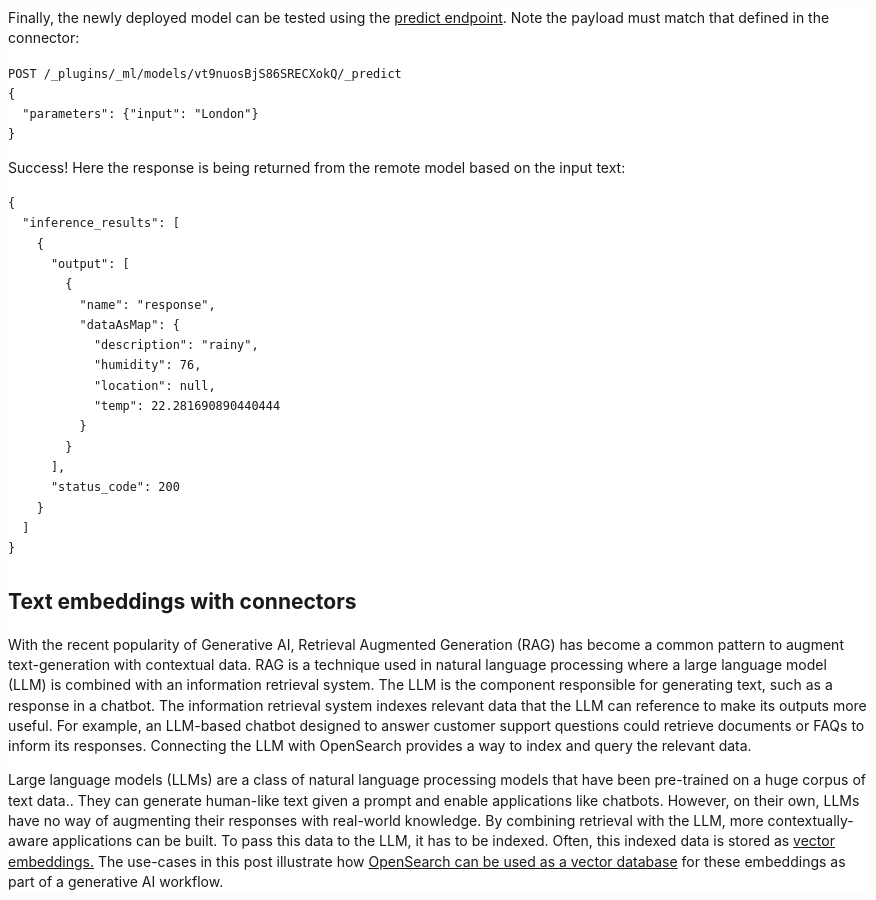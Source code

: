 ```
```

Finally, the newly deployed model can be tested using the [predict endpoint](https://opensearch.org/docs/latest/ml-commons-plugin/api/#predict). Note the payload must match that defined in the connector:

```
POST /_plugins/_ml/models/vt9nuosBjS86SRECXokQ/_predict
{
  "parameters": {"input": "London"}
}
```

Success! Here the response is being returned from the remote model based on the input text:

```
{
  "inference_results": [
    {
      "output": [
        {
          "name": "response",
          "dataAsMap": {
            "description": "rainy",
            "humidity": 76,
            "location": null,
            "temp": 22.281690890440444
          }
        }
      ],
      "status_code": 200
    }
  ]
}
```

## Text embeddings with connectors

With the recent popularity of Generative AI, Retrieval Augmented Generation (RAG) has become a common pattern to augment text-generation with contextual data. RAG is a technique used in natural language processing where a large language model (LLM) is combined with an information retrieval system. The LLM is the component responsible for generating text, such as a response in a chatbot. The information retrieval system indexes relevant data that the LLM can reference to make its outputs more useful. For example, an LLM-based chatbot designed to answer customer support questions could retrieve documents or FAQs to inform its responses. Connecting the LLM with OpenSearch provides a way to index and query the relevant data.

Large language models (LLMs) are a class of natural language processing models that have been pre-trained on a huge corpus of text data.. They can generate human-like text given a prompt and enable applications like chatbots. However, on their own, LLMs have no way of augmenting their responses with real-world knowledge. By combining retrieval with the LLM, more contextually-aware applications can be built. To pass this data to the LLM, it has to be indexed. Often, this indexed data is stored as [vector embeddings.](https://aws.amazon.com/blogs/database/the-role-of-vector-datastores-in-generative-ai-applications/) The use-cases in this post illustrate how [OpenSearch can be used as a vector database](https://aws.amazon.com/blogs/big-data/amazon-opensearch-services-vector-database-capabilities-explained/) for these embeddings as part of a generative AI workflow. 
